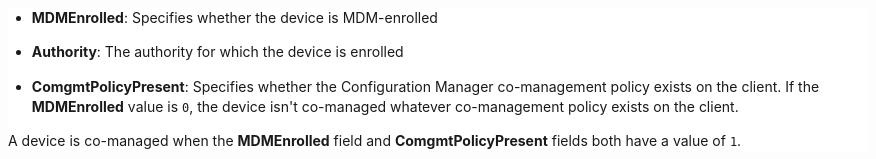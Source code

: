- **MDMEnrolled**: Specifies whether the device is MDM-enrolled

- **Authority**: The authority for which the device is enrolled

- **ComgmtPolicyPresent**: Specifies whether the Configuration Manager co-management policy exists on the client. If the **MDMEnrolled** value is `0`, the device isn't co-managed whatever co-management policy exists on the client.

A device is co-managed when the **MDMEnrolled** field and **ComgmtPolicyPresent** fields both have a value of `1`.
